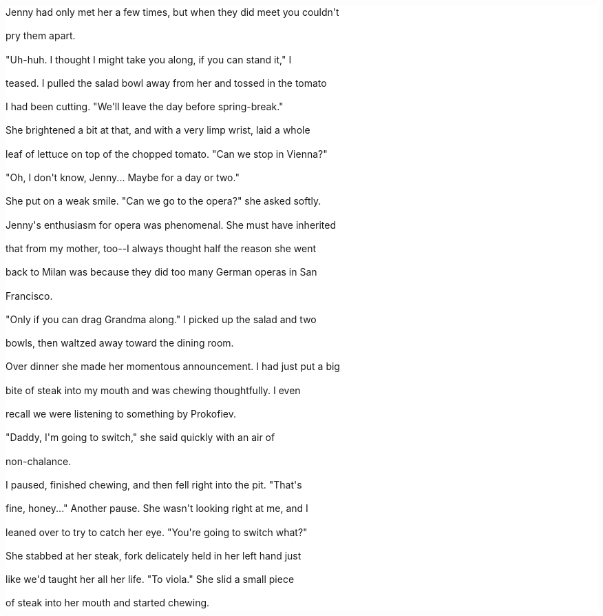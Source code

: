 Jenny had only met her a few times, but when they did meet you couldn't

pry them apart.



"Uh-huh.  I thought I might take you along, if you can stand it,"  I

teased.  I pulled the salad bowl away from her and tossed in the tomato

I had been cutting.  "We'll leave the day before spring-break."



She brightened a bit at that, and with a very limp wrist, laid a whole

leaf of lettuce on top of the chopped tomato.  "Can we stop in Vienna?"



"Oh, I don't know, Jenny...  Maybe for a day or two."



She put on a weak smile.  "Can we go to the opera?" she asked softly.

Jenny's enthusiasm for opera was phenomenal.  She must have inherited

that from my mother, too--I always thought half the reason she went

back to Milan was because they did too many German operas in San

Francisco.



"Only if you can drag Grandma along."  I picked up the salad and two

bowls, then waltzed away toward the dining room.



Over dinner she made her momentous announcement.  I had just put a big

bite of steak into my mouth and was chewing thoughtfully.  I even

recall we were listening to something by Prokofiev.



"Daddy, I'm going to switch," she said quickly with an air of

non-chalance.



I paused, finished chewing, and then fell right into the pit.  "That's

fine, honey..."  Another pause.  She wasn't looking right at me, and I

leaned over to try to catch her eye.  "You're going to switch what?"



She stabbed at her steak, fork delicately held in her left hand just

like we'd taught her all her life.  "To viola."  She slid a small piece

of steak into her mouth and started chewing.

